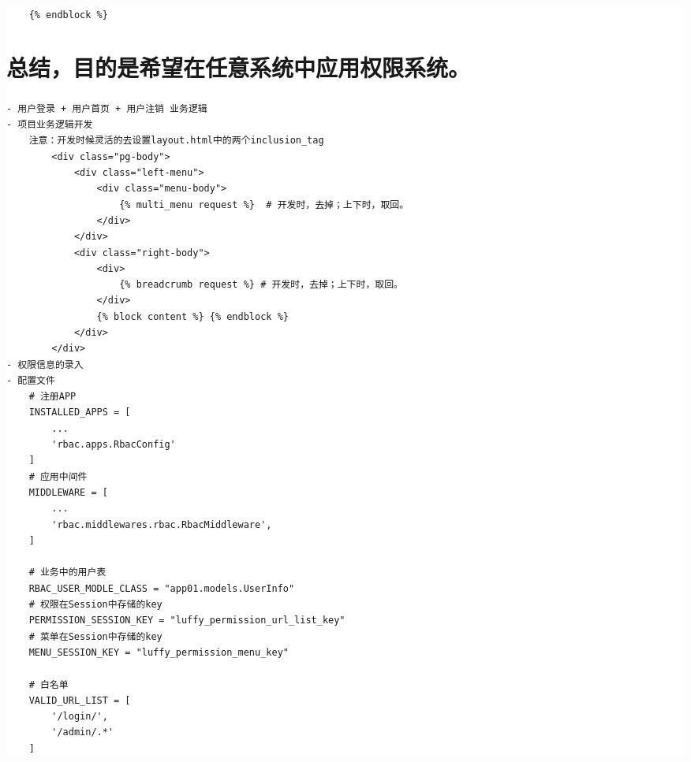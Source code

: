         {% endblock %}




# 总结，目的是希望在任意系统中应用权限系统。
    - 用户登录 + 用户首页 + 用户注销 业务逻辑
    - 项目业务逻辑开发
        注意：开发时候灵活的去设置layout.html中的两个inclusion_tag
            <div class="pg-body">
                <div class="left-menu">
                    <div class="menu-body">
                        {% multi_menu request %}  # 开发时，去掉；上下时，取回。
                    </div>
                </div>
                <div class="right-body">
                    <div>
                        {% breadcrumb request %} # 开发时，去掉；上下时，取回。
                    </div>
                    {% block content %} {% endblock %}
                </div>
            </div>
    - 权限信息的录入
    - 配置文件
        # 注册APP
        INSTALLED_APPS = [
            ...
            'rbac.apps.RbacConfig'
        ]
        # 应用中间件
        MIDDLEWARE = [
            ...
            'rbac.middlewares.rbac.RbacMiddleware',
        ]

        # 业务中的用户表
        RBAC_USER_MODLE_CLASS = "app01.models.UserInfo"
        # 权限在Session中存储的key
        PERMISSION_SESSION_KEY = "luffy_permission_url_list_key"
        # 菜单在Session中存储的key
        MENU_SESSION_KEY = "luffy_permission_menu_key"

        # 白名单
        VALID_URL_LIST = [
            '/login/',
            '/admin/.*'
        ]
